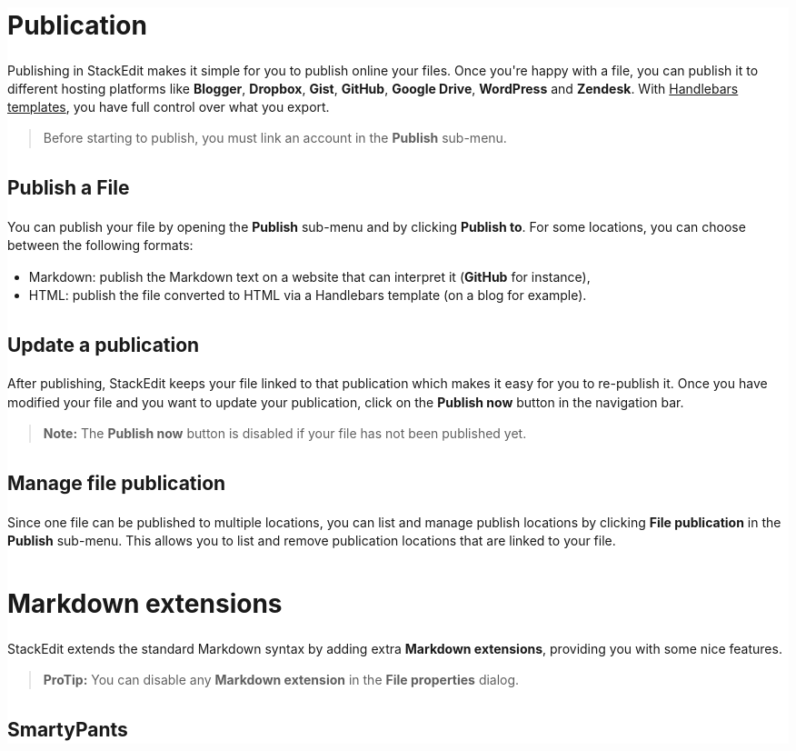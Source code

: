 # [](https://github.com/jalispran/stackedit-markdown/blob/master/Welcome%20file.md#publication)Publication

Publishing in StackEdit makes it simple for you to publish online your files. Once you're happy with a file, you can publish it to different hosting platforms like  **Blogger**,  **Dropbox**,  **Gist**,  **GitHub**,  **Google Drive**,  **WordPress**  and  **Zendesk**. With  [Handlebars templates](http://handlebarsjs.com/), you have full control over what you export.

> Before starting to publish, you must link an account in the  **Publish**  sub-menu.

## [](https://github.com/jalispran/stackedit-markdown/blob/master/Welcome%20file.md#publish-a-file)Publish a File

You can publish your file by opening the  **Publish**  sub-menu and by clicking  **Publish to**. For some locations, you can choose between the following formats:

-   Markdown: publish the Markdown text on a website that can interpret it (**GitHub**  for instance),
-   HTML: publish the file converted to HTML via a Handlebars template (on a blog for example).

## [](https://github.com/jalispran/stackedit-markdown/blob/master/Welcome%20file.md#update-a-publication)Update a publication

After publishing, StackEdit keeps your file linked to that publication which makes it easy for you to re-publish it. Once you have modified your file and you want to update your publication, click on the  **Publish now**  button in the navigation bar.

> **Note:**  The  **Publish now**  button is disabled if your file has not been published yet.

## [](https://github.com/jalispran/stackedit-markdown/blob/master/Welcome%20file.md#manage-file-publication)Manage file publication

Since one file can be published to multiple locations, you can list and manage publish locations by clicking  **File publication**  in the  **Publish**  sub-menu. This allows you to list and remove publication locations that are linked to your file.

# [](https://github.com/jalispran/stackedit-markdown/blob/master/Welcome%20file.md#markdown-extensions)Markdown extensions

StackEdit extends the standard Markdown syntax by adding extra  **Markdown extensions**, providing you with some nice features.

> **ProTip:**  You can disable any  **Markdown extension**  in the  **File properties**  dialog.

## [](https://github.com/jalispran/stackedit-markdown/blob/master/Welcome%20file.md#smartypants)SmartyPants
